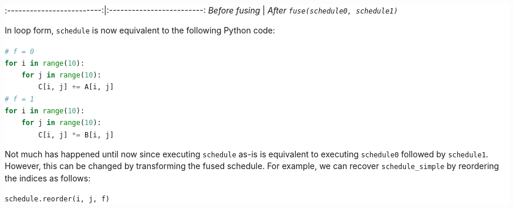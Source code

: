 :-------------------------:|:-------------------------:
*Before fusing* |  *After `fuse(schedule0, schedule1)`*

In loop form, `schedule` is now equivalent to the following Python code:
```python
# f = 0
for i in range(10):
    for j in range(10):
        C[i, j] += A[i, j]
# f = 1
for i in range(10):
    for j in range(10):
        C[i, j] *= B[i, j]
```

Not much has happened until now since executing `schedule` as-is is equivalent to executing `schedule0` followed by `schedule1`. However, this can be changed by transforming the fused schedule. For example, we can recover `schedule_simple` by reordering the indices as follows:
```python
schedule.reorder(i, j, f)
```


[//]: # (Project: Accera)
[//]: # (Version: v1.2.10)